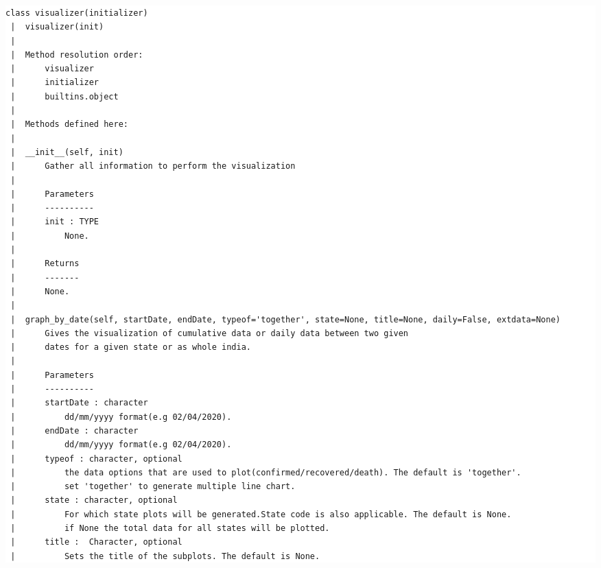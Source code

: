     class visualizer(initializer)
     |  visualizer(init)
     |
     |  Method resolution order:
     |      visualizer
     |      initializer
     |      builtins.object
     |
     |  Methods defined here:
     |
     |  __init__(self, init)
     |      Gather all information to perform the visualization
     |
     |      Parameters
     |      ----------
     |      init : TYPE
     |          None.
     |
     |      Returns
     |      -------
     |      None.
     |
     |  graph_by_date(self, startDate, endDate, typeof='together', state=None, title=None, daily=False, extdata=None)
     |      Gives the visualization of cumulative data or daily data between two given
     |      dates for a given state or as whole india.
     |
     |      Parameters
     |      ----------
     |      startDate : character
     |          dd/mm/yyyy format(e.g 02/04/2020).
     |      endDate : character
     |          dd/mm/yyyy format(e.g 02/04/2020).
     |      typeof : character, optional
     |          the data options that are used to plot(confirmed/recovered/death). The default is 'together'.
     |          set 'together' to generate multiple line chart.
     |      state : character, optional
     |          For which state plots will be generated.State code is also applicable. The default is None.
     |          if None the total data for all states will be plotted.
     |      title :  Character, optional
     |          Sets the title of the subplots. The default is None.